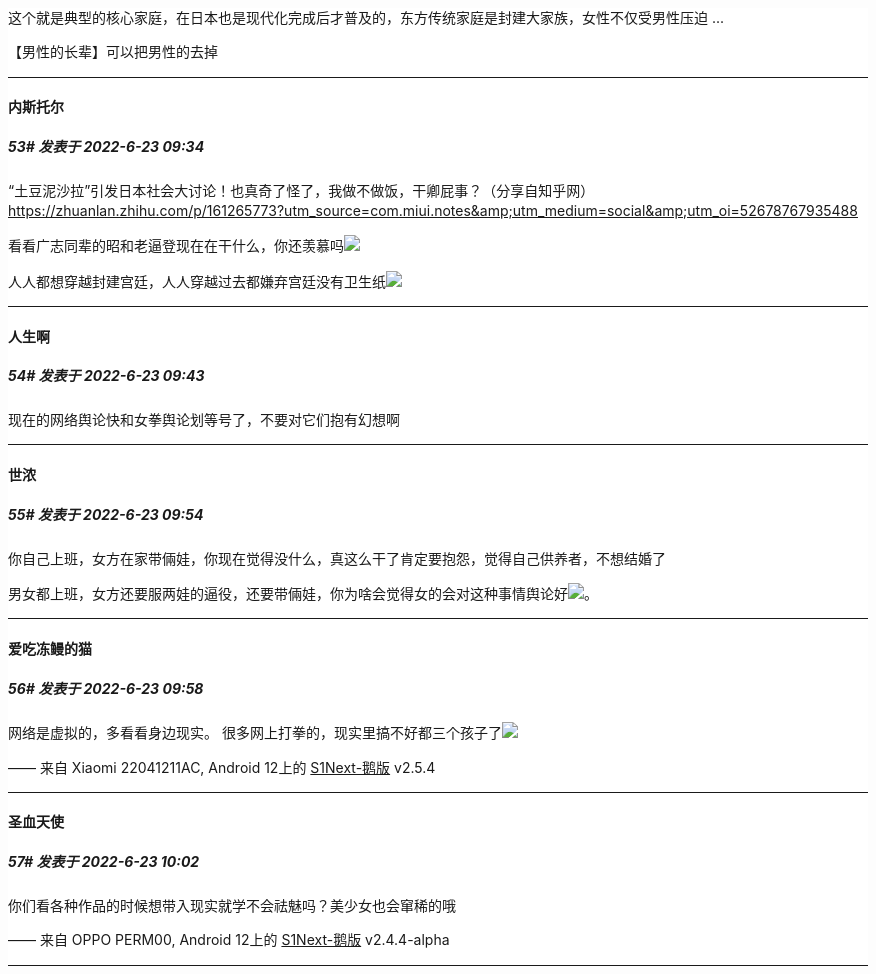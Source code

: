 这个就是典型的核心家庭，在日本也是现代化完成后才普及的，东方传统家庭是封建大家族，女性不仅受男性压迫 ...</blockquote>

【男性的长辈】可以把男性的去掉

*****

####  内斯托尔  
##### 53#       发表于 2022-6-23 09:34

“土豆泥沙拉”引发日本社会大讨论！也真奇了怪了，我做不做饭，干卿屁事？（分享自知乎网）https://zhuanlan.zhihu.com/p/161265773?utm_source=com.miui.notes&amp;utm_medium=social&amp;utm_oi=52678767935488

看看广志同辈的昭和老逼登现在在干什么，你还羡慕吗<img src="https://static.saraba1st.com/image/smiley/face2017/049.png" referrerpolicy="no-referrer">

人人都想穿越封建宫廷，人人穿越过去都嫌弃宫廷没有卫生纸<img src="https://static.saraba1st.com/image/smiley/face2017/049.png" referrerpolicy="no-referrer">

*****

####  人生啊  
##### 54#       发表于 2022-6-23 09:43

现在的网络舆论快和女拳舆论划等号了，不要对它们抱有幻想啊

*****

####  世浓  
##### 55#       发表于 2022-6-23 09:54

你自己上班，女方在家带倆娃，你现在觉得没什么，真这么干了肯定要抱怨，觉得自己供养者，不想结婚了

男女都上班，女方还要服两娃的逼役，还要带倆娃，你为啥会觉得女的会对这种事情舆论好<img src="https://static.saraba1st.com/image/smiley/face2017/037.png" referrerpolicy="no-referrer">。

*****

####  爱吃冻鳗的猫  
##### 56#       发表于 2022-6-23 09:58

网络是虚拟的，多看看身边现实。
很多网上打拳的，现实里搞不好都三个孩子了<img src="https://static.saraba1st.com/image/smiley/face2017/047.png" referrerpolicy="no-referrer">

—— 来自 Xiaomi 22041211AC, Android 12上的 [S1Next-鹅版](https://github.com/ykrank/S1-Next/releases) v2.5.4

*****

####  圣血天使  
##### 57#       发表于 2022-6-23 10:02

你们看各种作品的时候想带入现实就学不会祛魅吗？美少女也会窜稀的哦

—— 来自 OPPO PERM00, Android 12上的 [S1Next-鹅版](https://github.com/ykrank/S1-Next/releases) v2.4.4-alpha

*****

